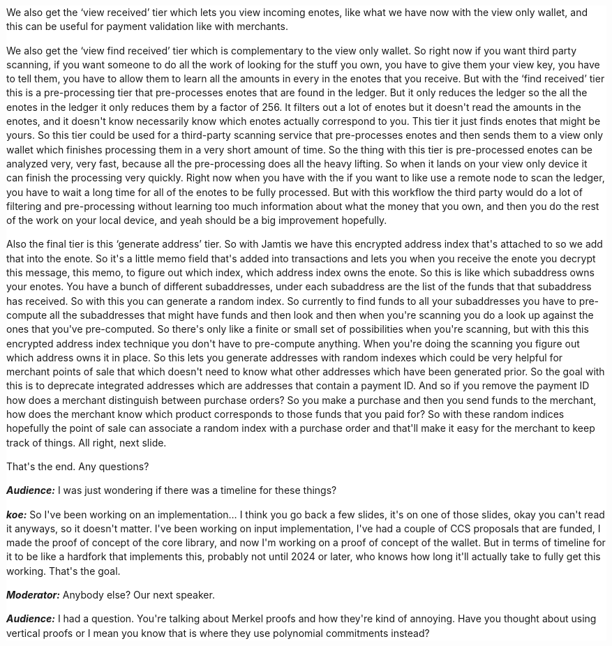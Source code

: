 We also get the ‘view received’ tier which lets you view incoming enotes, like what we have now with the view only wallet, and this can be useful for payment validation like with merchants.

We also get the ‘view find received’ tier which is complementary to the view only wallet. So right now if you want third party scanning, if you want someone to do all the work of looking for the stuff you own, you have to give them your view key, you have to tell them, you have to allow them to learn all the amounts in every in the enotes that you receive. But with the ‘find received’ tier this is a pre-processing tier that pre-processes enotes that are found in the ledger. But it only reduces the ledger so the all the enotes in the ledger it only reduces them by a factor of 256. It filters out a lot of enotes but it doesn't read the amounts in the enotes, and it doesn't know necessarily know which enotes actually correspond to you. This tier it just finds enotes that might be yours. So this tier could be used for a third-party scanning service that pre-processes enotes and then sends them to a view only wallet which finishes processing them in a very short amount of time. So the thing with this tier is pre-processed enotes can be analyzed very, very fast, because all the pre-processing does all the heavy lifting. So when it lands on your view only device it can finish the processing very quickly. Right now when you have with the if you want to like use a remote node to scan the ledger, you have to wait a long time for all of the enotes to be fully processed. But with this workflow the third party would do a lot of filtering and pre-processing without learning too much information about what the money that you own, and then you do the rest of the work on your local device, and yeah should be a big improvement hopefully.

Also the final tier is this ‘generate address’ tier. So with Jamtis we have this encrypted address index that's attached to so we add that into the enote. So it's a little memo field that's added into transactions and lets you when you receive the enote you decrypt this message, this memo, to figure out which index, which address index owns the enote. So this is like which subaddress owns your enotes. You have a bunch of different subaddresses, under each subaddress are the list of the funds that that subaddress has received. So with this you can generate a random index. So currently to find funds to all your subaddresses you have to pre-compute all the subaddresses that might have funds and then look and then when you're scanning you do a look up against the ones that you've pre-computed. So there's only like a finite or small set of possibilities when you're scanning, but with this this encrypted address index technique you don't have to pre-compute anything. When you're doing the scanning you figure out which address owns it in place. So this lets you generate addresses with random indexes which could be very helpful for merchant points of sale that which doesn't need to know what other addresses which have been generated prior. So the goal with this is to deprecate integrated addresses which are addresses that contain a payment ID. And so if you remove the payment ID how does a merchant distinguish between purchase orders? So you make a purchase and then you send funds to the merchant, how does the merchant know which product corresponds to those funds that you paid for? So with these random indices hopefully the point of sale can associate a random index with a purchase order and that'll make it easy for the merchant to keep track of things. All right, next slide.

That's the end. Any questions?

_**Audience:**_ I was just wondering if there was a timeline for these things?

_**koe:**_ So I've been working on an implementation… I think you go back a few slides, it's on one of those slides, okay you can't read it anyways, so it doesn't matter. I've been working on input implementation, I've had a couple of CCS proposals that are funded, I made the proof of concept of the core library, and now I'm working on a proof of concept of the wallet. But in terms of timeline for it to be like a hardfork that implements this, probably not until 2024 or later, who knows how long it'll actually take to fully get this working. That's the goal.

_**Moderator:**_ Anybody else? Our next speaker.

_**Audience:**_ I had a question. You're talking about Merkel proofs and how they're kind of annoying. Have you thought about using vertical proofs or I mean you know that is where they use polynomial commitments instead?
